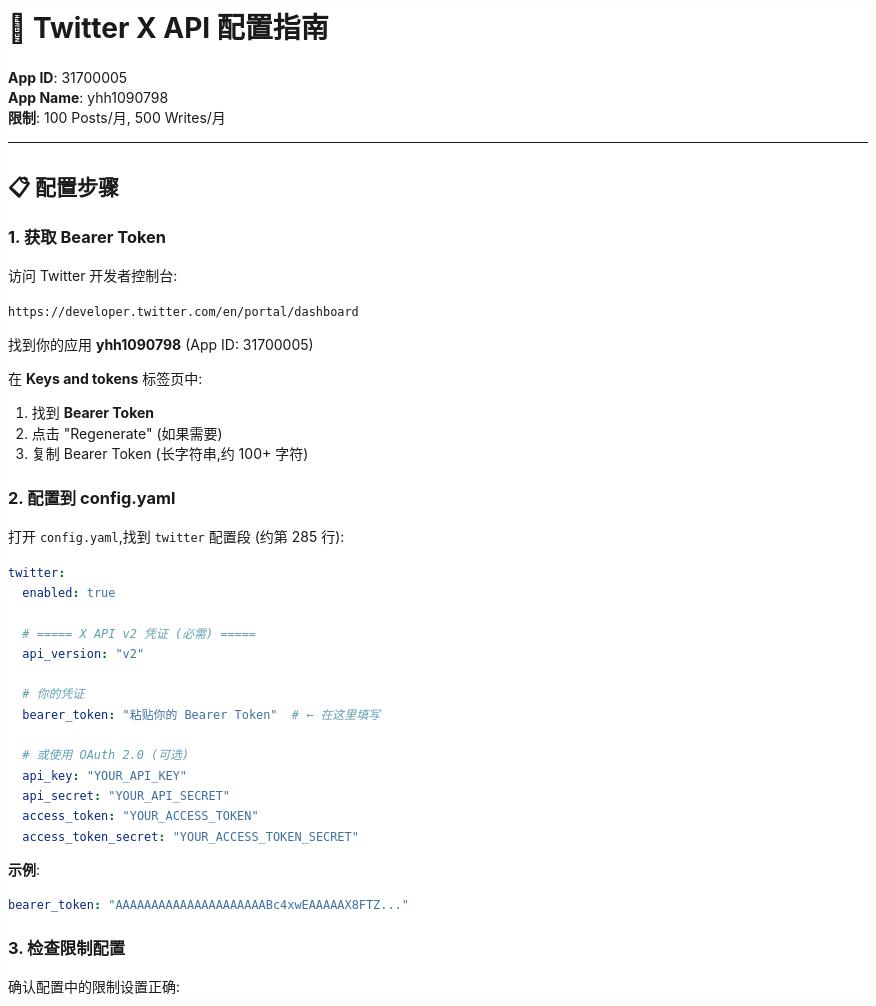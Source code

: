 # 🔑 Twitter X API 配置指南

**App ID**: 31700005  
**App Name**: yhh1090798  
**限制**: 100 Posts/月, 500 Writes/月

---

## 📋 配置步骤

### 1. 获取 Bearer Token

访问 Twitter 开发者控制台:
```
https://developer.twitter.com/en/portal/dashboard
```

找到你的应用 **yhh1090798** (App ID: 31700005)

在 **Keys and tokens** 标签页中:
1. 找到 **Bearer Token**
2. 点击 "Regenerate" (如果需要)
3. 复制 Bearer Token (长字符串,约 100+ 字符)

### 2. 配置到 config.yaml

打开 `config.yaml`,找到 `twitter` 配置段 (约第 285 行):

```yaml
twitter:
  enabled: true
  
  # ===== X API v2 凭证 (必需) =====
  api_version: "v2"
  
  # 你的凭证
  bearer_token: "粘贴你的 Bearer Token"  # ← 在这里填写
  
  # 或使用 OAuth 2.0 (可选)
  api_key: "YOUR_API_KEY"  
  api_secret: "YOUR_API_SECRET"
  access_token: "YOUR_ACCESS_TOKEN"
  access_token_secret: "YOUR_ACCESS_TOKEN_SECRET"
```

**示例**:
```yaml
bearer_token: "AAAAAAAAAAAAAAAAAAAAABc4xwEAAAAAX8FTZ..."
```

### 3. 检查限制配置

确认配置中的限制设置正确:
